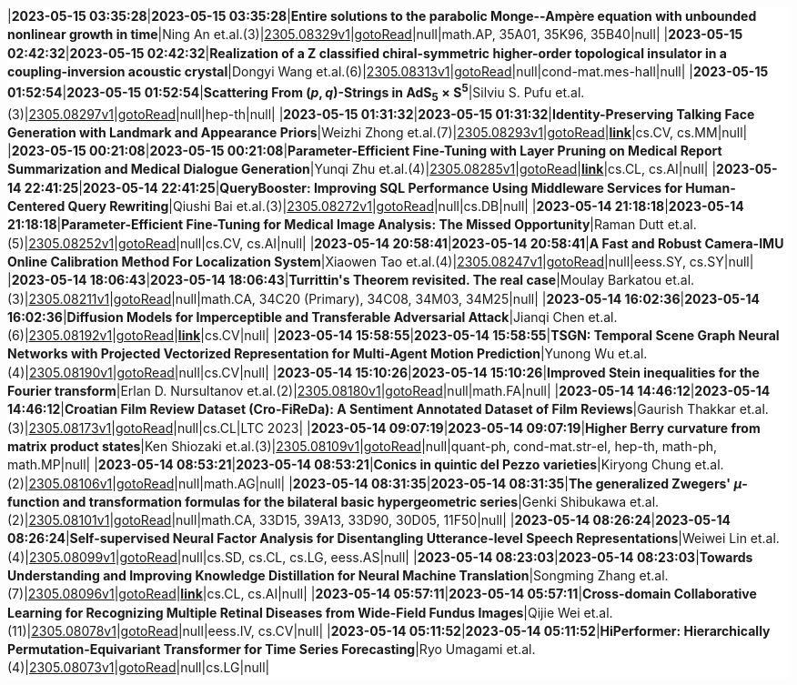 |**2023-05-15 03:35:28**|**2023-05-15 03:35:28**|**Entire solutions to the parabolic Monge--Ampère equation with   unbounded nonlinear growth in time**|Ning An et.al.(3)|[2305.08329v1](http://arxiv.org/abs/2305.08329v1)|[gotoRead](http://arxiv.org/pdf/2305.08329v1)|null|math.AP, 35A01, 35K96, 35B40|null|
|**2023-05-15 02:42:32**|**2023-05-15 02:42:32**|**Realization of a Z classified chiral-symmetric higher-order topological   insulator in a coupling-inversion acoustic crystal**|Dongyi Wang et.al.(6)|[2305.08313v1](http://arxiv.org/abs/2305.08313v1)|[gotoRead](http://arxiv.org/pdf/2305.08313v1)|null|cond-mat.mes-hall|null|
|**2023-05-15 01:52:54**|**2023-05-15 01:52:54**|**Scattering From $(p,q)$-Strings in $\text{AdS}_5 \times \text{S}^5$**|Silviu S. Pufu et.al.(3)|[2305.08297v1](http://arxiv.org/abs/2305.08297v1)|[gotoRead](http://arxiv.org/pdf/2305.08297v1)|null|hep-th|null|
|**2023-05-15 01:31:32**|**2023-05-15 01:31:32**|**Identity-Preserving Talking Face Generation with Landmark and Appearance   Priors**|Weizhi Zhong et.al.(7)|[2305.08293v1](http://arxiv.org/abs/2305.08293v1)|[gotoRead](http://arxiv.org/pdf/2305.08293v1)|**[link](https://github.com/Weizhi-Zhong/IP_LAP)**|cs.CV, cs.MM|null|
|**2023-05-15 00:21:08**|**2023-05-15 00:21:08**|**Parameter-Efficient Fine-Tuning with Layer Pruning on Medical Report   Summarization and Medical Dialogue Generation**|Yunqi Zhu et.al.(4)|[2305.08285v1](http://arxiv.org/abs/2305.08285v1)|[gotoRead](http://arxiv.org/pdf/2305.08285v1)|**[link](https://github.com/zhuyunqi96/LoraLPrun)**|cs.CL, cs.AI|null|
|**2023-05-14 22:41:25**|**2023-05-14 22:41:25**|**QueryBooster: Improving SQL Performance Using Middleware Services for   Human-Centered Query Rewriting**|Qiushi Bai et.al.(3)|[2305.08272v1](http://arxiv.org/abs/2305.08272v1)|[gotoRead](http://arxiv.org/pdf/2305.08272v1)|null|cs.DB|null|
|**2023-05-14 21:18:18**|**2023-05-14 21:18:18**|**Parameter-Efficient Fine-Tuning for Medical Image Analysis: The Missed   Opportunity**|Raman Dutt et.al.(5)|[2305.08252v1](http://arxiv.org/abs/2305.08252v1)|[gotoRead](http://arxiv.org/pdf/2305.08252v1)|null|cs.CV, cs.AI|null|
|**2023-05-14 20:58:41**|**2023-05-14 20:58:41**|**A Fast and Robust Camera-IMU Online Calibration Method For Localization   System**|Xiaowen Tao et.al.(4)|[2305.08247v1](http://arxiv.org/abs/2305.08247v1)|[gotoRead](http://arxiv.org/pdf/2305.08247v1)|null|eess.SY, cs.SY|null|
|**2023-05-14 18:06:43**|**2023-05-14 18:06:43**|**Turrittin's Theorem revisited. The real case**|Moulay Barkatou et.al.(3)|[2305.08211v1](http://arxiv.org/abs/2305.08211v1)|[gotoRead](http://arxiv.org/pdf/2305.08211v1)|null|math.CA, 34C20 (Primary), 34C08, 34M03, 34M25|null|
|**2023-05-14 16:02:36**|**2023-05-14 16:02:36**|**Diffusion Models for Imperceptible and Transferable Adversarial Attack**|Jianqi Chen et.al.(6)|[2305.08192v1](http://arxiv.org/abs/2305.08192v1)|[gotoRead](http://arxiv.org/pdf/2305.08192v1)|**[link](https://github.com/windvchen/diffattack)**|cs.CV|null|
|**2023-05-14 15:58:55**|**2023-05-14 15:58:55**|**TSGN: Temporal Scene Graph Neural Networks with Projected Vectorized   Representation for Multi-Agent Motion Prediction**|Yunong Wu et.al.(4)|[2305.08190v1](http://arxiv.org/abs/2305.08190v1)|[gotoRead](http://arxiv.org/pdf/2305.08190v1)|null|cs.CV|null|
|**2023-05-14 15:10:26**|**2023-05-14 15:10:26**|**Improved Stein inequalities for the Fourier transform**|Erlan D. Nursultanov et.al.(2)|[2305.08180v1](http://arxiv.org/abs/2305.08180v1)|[gotoRead](http://arxiv.org/pdf/2305.08180v1)|null|math.FA|null|
|**2023-05-14 14:46:12**|**2023-05-14 14:46:12**|**Croatian Film Review Dataset (Cro-FiReDa): A Sentiment Annotated Dataset   of Film Reviews**|Gaurish Thakkar et.al.(3)|[2305.08173v1](http://arxiv.org/abs/2305.08173v1)|[gotoRead](http://arxiv.org/pdf/2305.08173v1)|null|cs.CL|LTC 2023|
|**2023-05-14 09:07:19**|**2023-05-14 09:07:19**|**Higher Berry curvature from matrix product states**|Ken Shiozaki et.al.(3)|[2305.08109v1](http://arxiv.org/abs/2305.08109v1)|[gotoRead](http://arxiv.org/pdf/2305.08109v1)|null|quant-ph, cond-mat.str-el, hep-th, math-ph, math.MP|null|
|**2023-05-14 08:53:21**|**2023-05-14 08:53:21**|**Conics in quintic del Pezzo varieties**|Kiryong Chung et.al.(2)|[2305.08106v1](http://arxiv.org/abs/2305.08106v1)|[gotoRead](http://arxiv.org/pdf/2305.08106v1)|null|math.AG|null|
|**2023-05-14 08:31:35**|**2023-05-14 08:31:35**|**The generalized Zwegers' $μ$-function and transformation formulas for   the bilateral basic hypergeometric series**|Genki Shibukawa et.al.(2)|[2305.08101v1](http://arxiv.org/abs/2305.08101v1)|[gotoRead](http://arxiv.org/pdf/2305.08101v1)|null|math.CA, 33D15, 39A13, 33D90, 30D05, 11F50|null|
|**2023-05-14 08:26:24**|**2023-05-14 08:26:24**|**Self-supervised Neural Factor Analysis for Disentangling Utterance-level   Speech Representations**|Weiwei Lin et.al.(4)|[2305.08099v1](http://arxiv.org/abs/2305.08099v1)|[gotoRead](http://arxiv.org/pdf/2305.08099v1)|null|cs.SD, cs.CL, cs.LG, eess.AS|null|
|**2023-05-14 08:23:03**|**2023-05-14 08:23:03**|**Towards Understanding and Improving Knowledge Distillation for Neural   Machine Translation**|Songming Zhang et.al.(7)|[2305.08096v1](http://arxiv.org/abs/2305.08096v1)|[gotoRead](http://arxiv.org/pdf/2305.08096v1)|**[link](https://github.com/songmzhang/nmt-kd)**|cs.CL, cs.AI|null|
|**2023-05-14 05:57:11**|**2023-05-14 05:57:11**|**Cross-domain Collaborative Learning for Recognizing Multiple Retinal   Diseases from Wide-Field Fundus Images**|Qijie Wei et.al.(11)|[2305.08078v1](http://arxiv.org/abs/2305.08078v1)|[gotoRead](http://arxiv.org/pdf/2305.08078v1)|null|eess.IV, cs.CV|null|
|**2023-05-14 05:11:52**|**2023-05-14 05:11:52**|**HiPerformer: Hierarchically Permutation-Equivariant Transformer for Time   Series Forecasting**|Ryo Umagami et.al.(4)|[2305.08073v1](http://arxiv.org/abs/2305.08073v1)|[gotoRead](http://arxiv.org/pdf/2305.08073v1)|null|cs.LG|null|